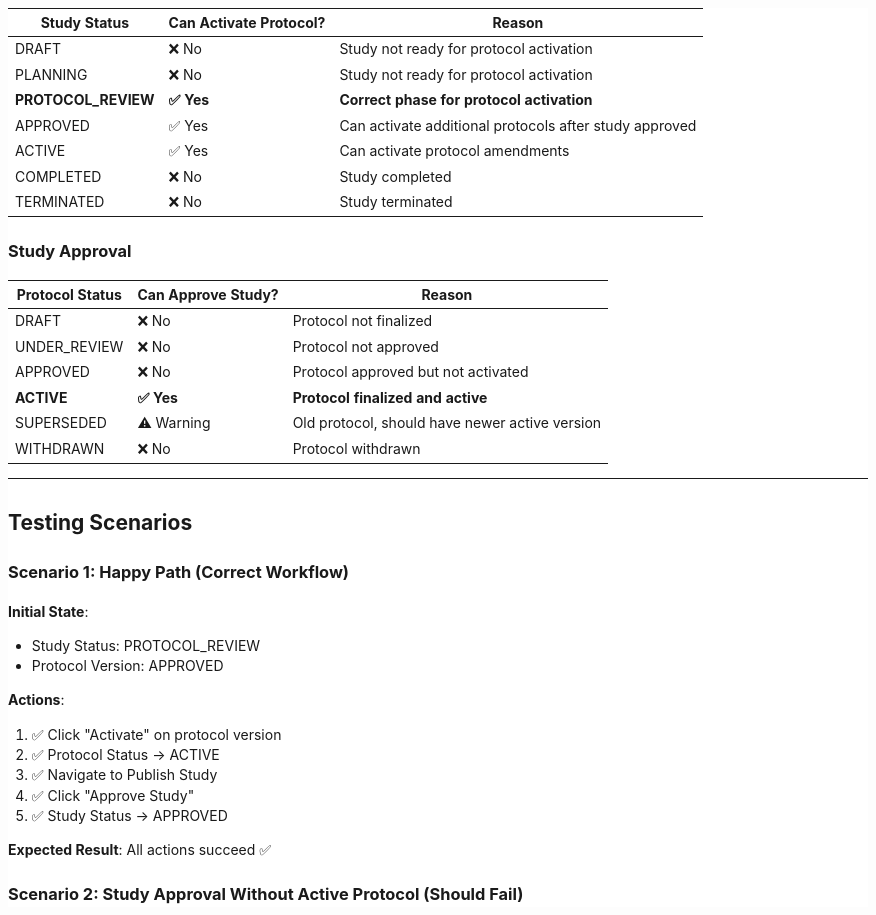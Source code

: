 | Study Status | Can Activate Protocol? | Reason |
|--------------|----------------------|---------|
| DRAFT | ❌ No | Study not ready for protocol activation |
| PLANNING | ❌ No | Study not ready for protocol activation |
| **PROTOCOL_REVIEW** | **✅ Yes** | **Correct phase for protocol activation** |
| APPROVED | ✅ Yes | Can activate additional protocols after study approved |
| ACTIVE | ✅ Yes | Can activate protocol amendments |
| COMPLETED | ❌ No | Study completed |
| TERMINATED | ❌ No | Study terminated |

### Study Approval

| Protocol Status | Can Approve Study? | Reason |
|-----------------|-------------------|---------|
| DRAFT | ❌ No | Protocol not finalized |
| UNDER_REVIEW | ❌ No | Protocol not approved |
| APPROVED | ❌ No | Protocol approved but not activated |
| **ACTIVE** | **✅ Yes** | **Protocol finalized and active** |
| SUPERSEDED | ⚠️ Warning | Old protocol, should have newer active version |
| WITHDRAWN | ❌ No | Protocol withdrawn |

---

## Testing Scenarios

### Scenario 1: Happy Path (Correct Workflow)

**Initial State**:
- Study Status: PROTOCOL_REVIEW
- Protocol Version: APPROVED

**Actions**:
1. ✅ Click "Activate" on protocol version
2. ✅ Protocol Status → ACTIVE
3. ✅ Navigate to Publish Study
4. ✅ Click "Approve Study"
5. ✅ Study Status → APPROVED

**Expected Result**: All actions succeed ✅

### Scenario 2: Study Approval Without Active Protocol (Should Fail)
